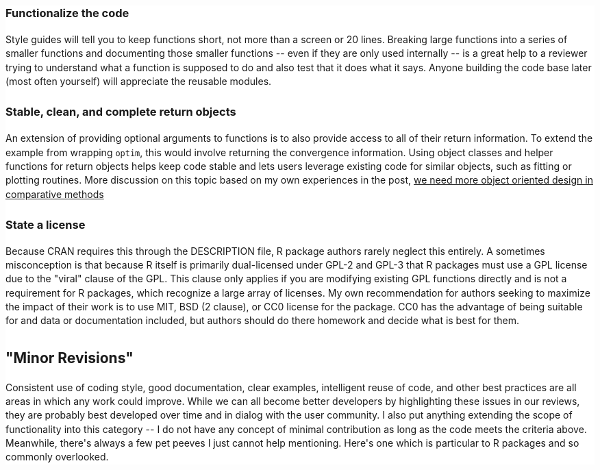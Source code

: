 ### Functionalize the code

Style guides will tell you to keep functions short, not more than a screen
or 20 lines.  Breaking large functions into a series of smaller functions
and documenting those smaller functions -- even if they are only used
internally -- is a great help to a reviewer trying to understand what
a function is supposed to do and also test that it does what it says.
Anyone building the code base later (most often yourself) will appreciate
the reusable modules.

### Stable, clean, and complete return objects

An extension of providing optional arguments to functions is to
also provide access to all of their return information.  To extend
the example from wrapping `optim`, this would involve returning the
convergence information.  Using object classes and helper functions
for return objects helps keep code stable and lets users leverage
existing code for similar objects, such as fitting or plotting
routines. More discussion on this topic based on my own experiences
in the post, [we need more object oriented design in comparative
methods](http://carlboettiger.info/2013/04/23/we-need-more-object-oriented-design-in-comparative-methods.html#comment-878249659)

### State a license

Because CRAN requires this through the DESCRIPTION file, R package
authors rarely neglect this entirely.  A sometimes misconception is that
because R itself is primarily dual-licensed under GPL-2 and GPL-3 that
R packages must use a GPL license due to the "viral" clause of the GPL.
This clause only applies if you are modifying existing GPL functions
directly and is not a requirement for R packages, which recognize a
large array of licenses.  My own recommendation for authors seeking to
maximize the impact of  their work is to use MIT, BSD (2 clause), or
CC0 license for the package.  CC0 has the advantage of being suitable
for and data or documentation included, but authors should do there
homework and decide what is best for them.



"Minor Revisions"
----------------


Consistent use of coding style, good documentation, clear examples,
intelligent reuse of code, and other best practices are all areas in
which any work could improve. While we can all become better developers
by highlighting these issues in our reviews, they are probably best
developed over time and in dialog with the user community.  I also put
anything extending the scope of functionality into this category --
I do not have any concept of minimal contribution as long as the code
meets the criteria above.  Meanwhile, there's always a few pet peeves I
just cannot help mentioning. Here's one which is particular to R packages
and so commonly overlooked.
